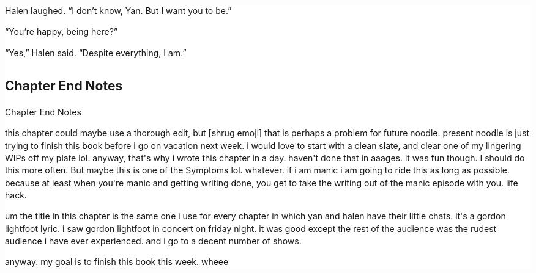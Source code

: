 Halen laughed. “I don’t know, Yan. But I want you to be.”

“You’re happy, being here?”

“Yes,” Halen said. “Despite everything, I am.”

## Chapter End Notes

Chapter End Notes

this chapter could maybe use a thorough edit, but [shrug emoji] that is perhaps a problem for future noodle. present noodle is just trying to finish this book before i go on vacation next week. i would love to start with a clean slate, and clear one of my lingering WIPs off my plate lol. anyway, that's why i wrote this chapter in a day. haven't done that in aaages. it was fun though. I should do this more often. But maybe this is one of the Symptoms lol. whatever. if i am manic i am going to ride this as long as possible. because at least when you're manic and getting writing done, you get to take the writing out of the manic episode with you. life hack.

um the title in this chapter is the same one i use for every chapter in which yan and halen have their little chats. it's a gordon lightfoot lyric. i saw gordon lightfoot in concert on friday night. it was good except the rest of the audience was the rudest audience i have ever experienced. and i go to a decent number of shows.

anyway. my goal is to finish this book this week. wheee

